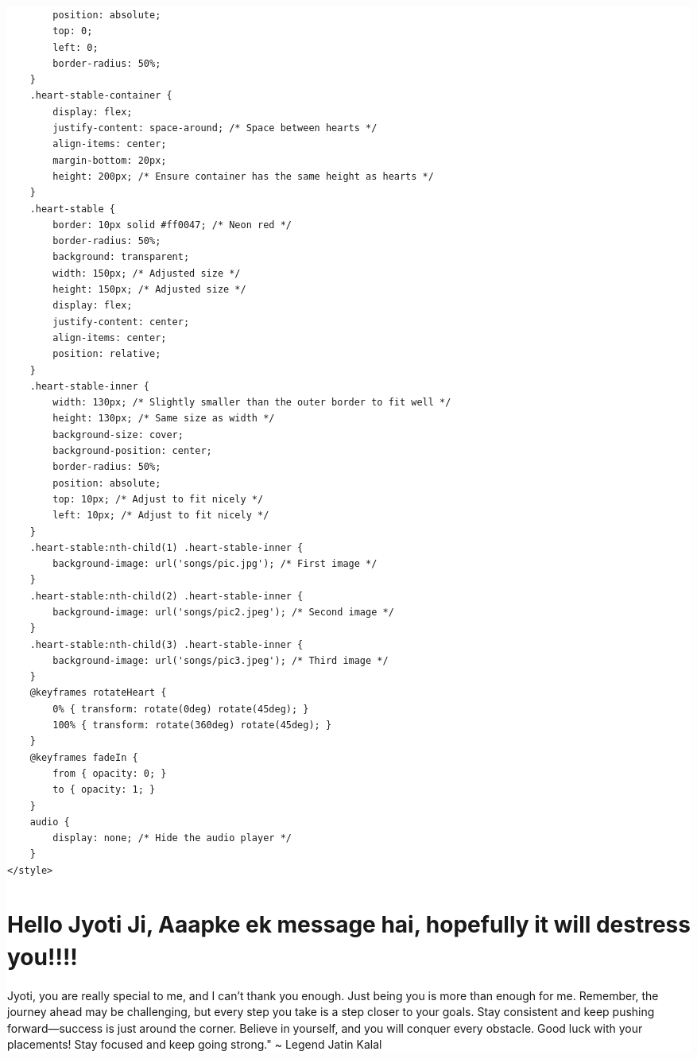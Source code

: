             position: absolute;
            top: 0;
            left: 0;
            border-radius: 50%;
        }
        .heart-stable-container {
            display: flex;
            justify-content: space-around; /* Space between hearts */
            align-items: center;
            margin-bottom: 20px;
            height: 200px; /* Ensure container has the same height as hearts */
        }
        .heart-stable {
            border: 10px solid #ff0047; /* Neon red */
            border-radius: 50%;
            background: transparent;
            width: 150px; /* Adjusted size */
            height: 150px; /* Adjusted size */
            display: flex;
            justify-content: center;
            align-items: center;
            position: relative;
        }
        .heart-stable-inner {
            width: 130px; /* Slightly smaller than the outer border to fit well */
            height: 130px; /* Same size as width */
            background-size: cover;
            background-position: center;
            border-radius: 50%;
            position: absolute;
            top: 10px; /* Adjust to fit nicely */
            left: 10px; /* Adjust to fit nicely */
        }
        .heart-stable:nth-child(1) .heart-stable-inner {
            background-image: url('songs/pic.jpg'); /* First image */
        }
        .heart-stable:nth-child(2) .heart-stable-inner {
            background-image: url('songs/pic2.jpeg'); /* Second image */
        }
        .heart-stable:nth-child(3) .heart-stable-inner {
            background-image: url('songs/pic3.jpeg'); /* Third image */
        }
        @keyframes rotateHeart {
            0% { transform: rotate(0deg) rotate(45deg); }
            100% { transform: rotate(360deg) rotate(45deg); }
        }
        @keyframes fadeIn {
            from { opacity: 0; }
            to { opacity: 1; }
        }
        audio {
            display: none; /* Hide the audio player */
        }
    </style>
</head>
<body>
    <h1>Hello Jyoti Ji, Aaapke ek message hai, hopefully it will destress you!!!!</h1>
    <div class="quote">Jyoti, you are really special to me, and I can’t thank you enough. Just being you is more than enough for me. Remember, the journey ahead may be challenging, but every step you take is a step closer to your goals. Stay consistent and keep pushing forward—success is just around the corner. Believe in yourself, and you will conquer every obstacle. Good luck with your placements! Stay focused and keep going strong." ~ Legend Jatin Kalal</div>
    <div class="heart">
        <div class="heart-inner"></div>
